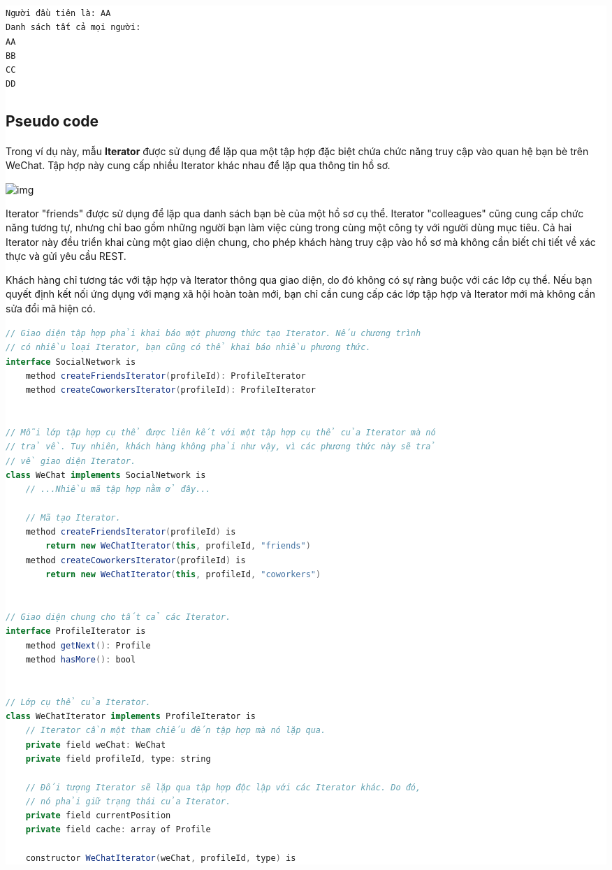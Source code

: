 ```
Người đầu tiên là: AA
Danh sách tất cả mọi người:
AA
BB
CC
DD
```

## Pseudo code

Trong ví dụ này, mẫu **Iterator** được sử dụng để lặp qua một tập hợp đặc biệt chứa chức năng truy cập vào quan hệ bạn bè trên WeChat. Tập hợp này cung cấp nhiều Iterator khác nhau để lặp qua thông tin hồ sơ.

![img](https://raw.githubusercontent.com/vanhung4499/images/master/snap/20210519153656.png)

Iterator "friends" được sử dụng để lặp qua danh sách bạn bè của một hồ sơ cụ thể. Iterator "colleagues" cũng cung cấp chức năng tương tự, nhưng chỉ bao gồm những người bạn làm việc cùng trong cùng một công ty với người dùng mục tiêu. Cả hai Iterator này đều triển khai cùng một giao diện chung, cho phép khách hàng truy cập vào hồ sơ mà không cần biết chi tiết về xác thực và gửi yêu cầu REST.

Khách hàng chỉ tương tác với tập hợp và Iterator thông qua giao diện, do đó không có sự ràng buộc với các lớp cụ thể. Nếu bạn quyết định kết nối ứng dụng với mạng xã hội hoàn toàn mới, bạn chỉ cần cung cấp các lớp tập hợp và Iterator mới mà không cần sửa đổi mã hiện có.

```java
// Giao diện tập hợp phải khai báo một phương thức tạo Iterator. Nếu chương trình
// có nhiều loại Iterator, bạn cũng có thể khai báo nhiều phương thức.
interface SocialNetwork is
    method createFriendsIterator(profileId): ProfileIterator
    method createCoworkersIterator(profileId): ProfileIterator


// Mỗi lớp tập hợp cụ thể được liên kết với một tập hợp cụ thể của Iterator mà nó
// trả về. Tuy nhiên, khách hàng không phải như vậy, vì các phương thức này sẽ trả
// về giao diện Iterator.
class WeChat implements SocialNetwork is
    // ...Nhiều mã tập hợp nằm ở đây...

    // Mã tạo Iterator.
    method createFriendsIterator(profileId) is
        return new WeChatIterator(this, profileId, "friends")
    method createCoworkersIterator(profileId) is
        return new WeChatIterator(this, profileId, "coworkers")


// Giao diện chung cho tất cả các Iterator.
interface ProfileIterator is
    method getNext(): Profile
    method hasMore(): bool


// Lớp cụ thể của Iterator.
class WeChatIterator implements ProfileIterator is
    // Iterator cần một tham chiếu đến tập hợp mà nó lặp qua.
    private field weChat: WeChat
    private field profileId, type: string

    // Đối tượng Iterator sẽ lặp qua tập hợp độc lập với các Iterator khác. Do đó,
    // nó phải giữ trạng thái của Iterator.
    private field currentPosition
    private field cache: array of Profile

    constructor WeChatIterator(weChat, profileId, type) is
```